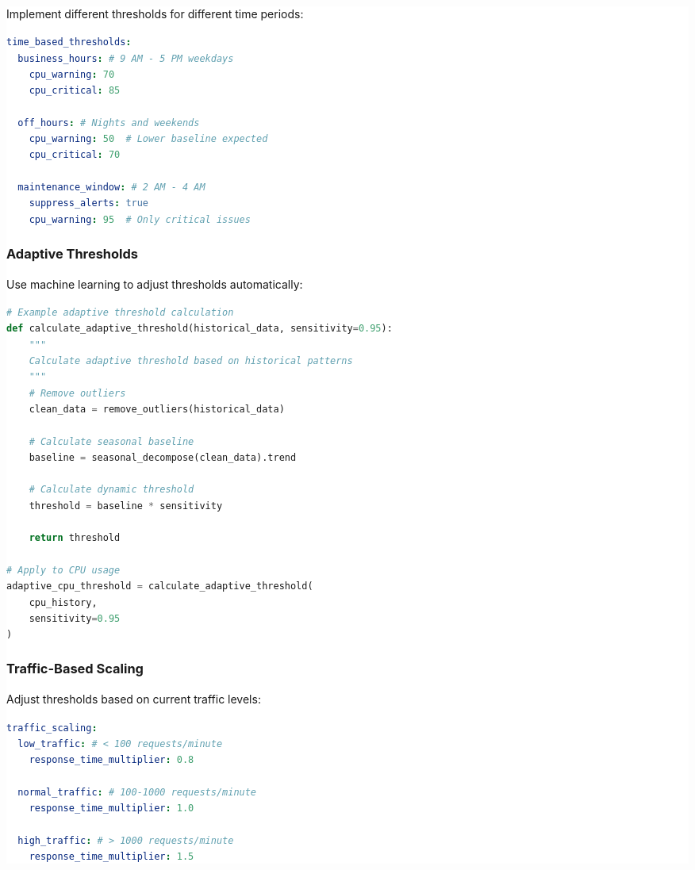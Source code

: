 Implement different thresholds for different time periods:

```yaml
time_based_thresholds:
  business_hours: # 9 AM - 5 PM weekdays
    cpu_warning: 70
    cpu_critical: 85
    
  off_hours: # Nights and weekends
    cpu_warning: 50  # Lower baseline expected
    cpu_critical: 70
    
  maintenance_window: # 2 AM - 4 AM
    suppress_alerts: true
    cpu_warning: 95  # Only critical issues
```

### Adaptive Thresholds

Use machine learning to adjust thresholds automatically:

```python
# Example adaptive threshold calculation
def calculate_adaptive_threshold(historical_data, sensitivity=0.95):
    """
    Calculate adaptive threshold based on historical patterns
    """
    # Remove outliers
    clean_data = remove_outliers(historical_data)
    
    # Calculate seasonal baseline
    baseline = seasonal_decompose(clean_data).trend
    
    # Calculate dynamic threshold
    threshold = baseline * sensitivity
    
    return threshold

# Apply to CPU usage
adaptive_cpu_threshold = calculate_adaptive_threshold(
    cpu_history, 
    sensitivity=0.95
)
```

### Traffic-Based Scaling

Adjust thresholds based on current traffic levels:

```yaml
traffic_scaling:
  low_traffic: # < 100 requests/minute
    response_time_multiplier: 0.8
    
  normal_traffic: # 100-1000 requests/minute
    response_time_multiplier: 1.0
    
  high_traffic: # > 1000 requests/minute
    response_time_multiplier: 1.5
```
